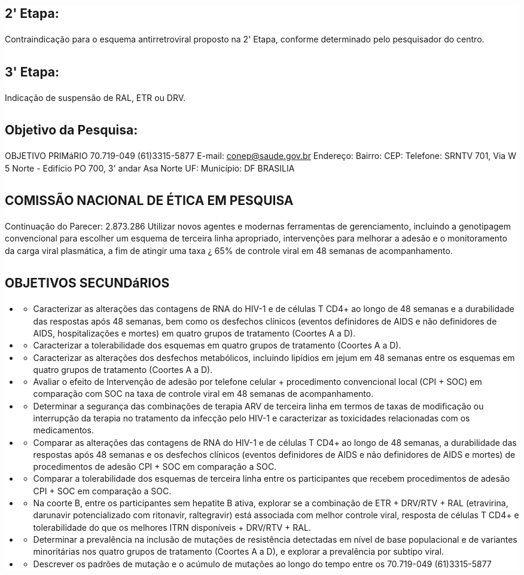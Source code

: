 ## 2' Etapa:
Contraindicação para o esquema antirretroviral proposto na 2' Etapa, conforme determinado pelo pesquisador do centro.

## 3' Etapa:
Indicação de suspensão de RAL, ETR ou DRV.

## Objetivo da Pesquisa:
OBJETIVO PRIMáRIO
70.719-049
(61)3315-5877
E-mail:
conep@saude.gov.br
Endereço:
Bairro:
CEP:
Telefone:
SRNTV 701, Via W 5 Norte - Edifício PO 700, 3' andar
Asa Norte
UF:
Município:
DF
BRASILIA

## COMISSÃO NACIONAL DE ÉTICA EM PESQUISA

Continuação do Parecer: 2.873.286
Utilizar novos agentes e modernas ferramentas de gerenciamento, incluindo a genotipagem convencional para escolher um esquema de terceira linha apropriado, intervenções para melhorar a adesão e o monitoramento da carga viral plasmática, a fim de atingir uma taxa ¿ 65% de controle viral em 48 semanas de acompanhamento.

## OBJETIVOS SECUNDáRIOS
- - Caracterizar as alterações das contagens de RNA do HIV-1 e de células T CD4+ ao longo de 48 semanas e a durabilidade das respostas após 48 semanas, bem como os desfechos clínicos (eventos definidores de AIDS e não definidores de AIDS, hospitalizações e mortes) em quatro grupos de tratamento (Coortes A a D).
- - Caracterizar a tolerabilidade dos esquemas em quatro grupos de tratamento (Coortes A a D).
- - Caracterizar as alterações dos desfechos metabólicos, incluindo lipídios em jejum em 48 semanas entre os esquemas em quatro grupos de tratamento (Coortes A a D).
- - Avaliar o efeito de Intervenção de adesão por telefone celular + procedimento convencional local (CPI + SOC) em comparação com SOC na taxa de controle viral em 48 semanas de acompanhamento.
- - Determinar a segurança das combinações de terapia ARV de terceira linha em termos de taxas de modificação ou interrupção da terapia no tratamento da infecção pelo HIV-1 e caracterizar as toxicidades relacionadas com os medicamentos.
- - Comparar as alterações das contagens de RNA do HIV-1 e de células T CD4+ ao longo de 48 semanas, a durabilidade das respostas após 48 semanas e os desfechos clínicos (eventos definidores de AIDS e não definidores de AIDS e mortes) de procedimentos de adesão CPI + SOC em comparação a SOC.
- -  Comparar  a  tolerabilidade  dos  esquemas  de  terceira  linha  entre  os  participantes  que  recebem procedimentos de adesão CPI + SOC em comparação a SOC.
- - Na coorte B, entre os participantes sem hepatite B ativa, explorar se a combinação de ETR + DRV/RTV + RAL (etravirina, darunavir potencializado com ritonavir, raltegravir) está associada com melhor controle viral, resposta de células T CD4+ e tolerabilidade do que os melhores ITRN disponíveis + DRV/RTV + RAL.
- -  Determinar  a  prevalência  na  inclusão  de  mutações  de  resistência  detectadas  em  nível  de  base populacional e de variantes minoritárias nos quatro grupos de tratamento (Coortes A a D), e explorar a prevalência por subtipo viral.
- - Descrever os padrões de mutação e o acúmulo de mutações ao longo do tempo entre os
70.719-049
(61)3315-5877